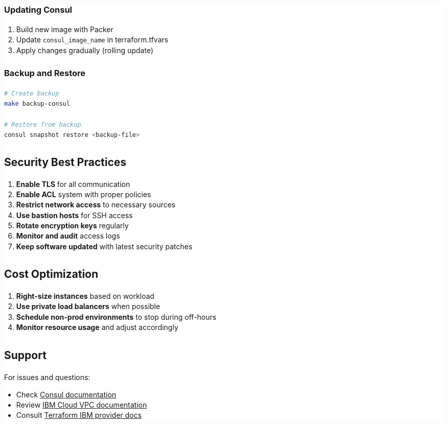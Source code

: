 ### Updating Consul

1. Build new image with Packer
2. Update `consul_image_name` in terraform.tfvars
3. Apply changes gradually (rolling update)

### Backup and Restore

```bash
# Create backup
make backup-consul

# Restore from backup
consul snapshot restore <backup-file>
```

## Security Best Practices

1. **Enable TLS** for all communication
2. **Enable ACL** system with proper policies
3. **Restrict network access** to necessary sources
4. **Use bastion hosts** for SSH access
5. **Rotate encryption keys** regularly
6. **Monitor and audit** access logs
7. **Keep software updated** with latest security patches

## Cost Optimization

1. **Right-size instances** based on workload
2. **Use private load balancers** when possible
3. **Schedule non-prod environments** to stop during off-hours
4. **Monitor resource usage** and adjust accordingly

## Support

For issues and questions:
- Check [Consul documentation](https://consul.io/docs)
- Review [IBM Cloud VPC documentation](https://cloud.ibm.com/docs/vpc)
- Consult [Terraform IBM provider docs](https://registry.terraform.io/providers/IBM-Cloud/ibm/latest/docs)